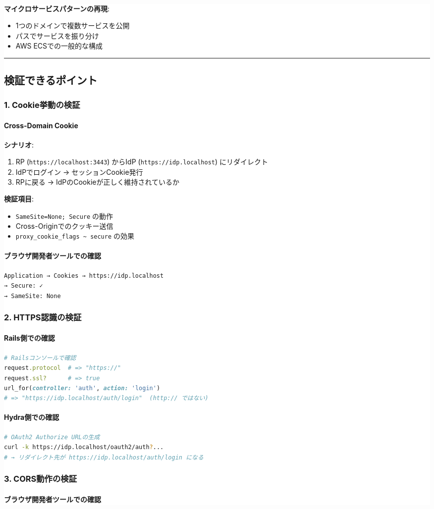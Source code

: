 **マイクロサービスパターンの再現**:
- 1つのドメインで複数サービスを公開
- パスでサービスを振り分け
- AWS ECSでの一般的な構成

---

## 検証できるポイント

### 1. Cookie挙動の検証

#### Cross-Domain Cookie

**シナリオ**:
1. RP (`https://localhost:3443`) からIdP (`https://idp.localhost`) にリダイレクト
2. IdPでログイン → セッションCookie発行
3. RPに戻る → IdPのCookieが正しく維持されているか

**検証項目**:
- `SameSite=None; Secure` の動作
- Cross-Originでのクッキー送信
- `proxy_cookie_flags ~ secure` の効果

#### ブラウザ開発者ツールでの確認

```
Application → Cookies → https://idp.localhost
→ Secure: ✓
→ SameSite: None
```

### 2. HTTPS認識の検証

#### Rails側での確認

```ruby
# Railsコンソールで確認
request.protocol  # => "https://"
request.ssl?      # => true
url_for(controller: 'auth', action: 'login')
# => "https://idp.localhost/auth/login"  (http:// ではない)
```

#### Hydra側での確認

```bash
# OAuth2 Authorize URLの生成
curl -k https://idp.localhost/oauth2/auth?...
# → リダイレクト先が https://idp.localhost/auth/login になる
```

### 3. CORS動作の検証

#### ブラウザ開発者ツールでの確認

